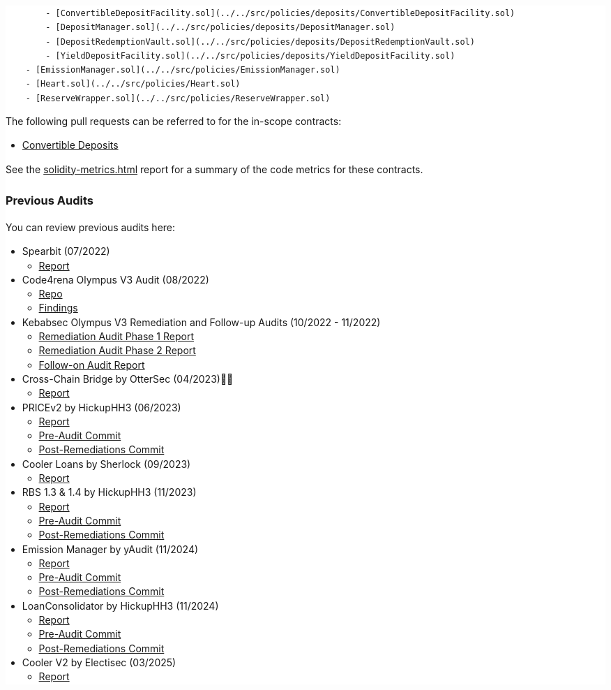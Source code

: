             - [ConvertibleDepositFacility.sol](../../src/policies/deposits/ConvertibleDepositFacility.sol)
            - [DepositManager.sol](../../src/policies/deposits/DepositManager.sol)
            - [DepositRedemptionVault.sol](../../src/policies/deposits/DepositRedemptionVault.sol)
            - [YieldDepositFacility.sol](../../src/policies/deposits/YieldDepositFacility.sol)
        - [EmissionManager.sol](../../src/policies/EmissionManager.sol)
        - [Heart.sol](../../src/policies/Heart.sol)
        - [ReserveWrapper.sol](../../src/policies/ReserveWrapper.sol)

The following pull requests can be referred to for the in-scope contracts:

- [Convertible Deposits](https://github.com/OlympusDAO/olympus-v3/pull/29)

See the [solidity-metrics.html](./solidity-metrics.html) report for a summary of the code metrics for these contracts.

### Previous Audits

You can review previous audits here:

- Spearbit (07/2022)
    - [Report](https://storage.googleapis.com/olympusdao-landing-page-reports/audits/2022-08%20Code4rena.pdf)
- Code4rena Olympus V3 Audit (08/2022)
    - [Repo](https://github.com/code-423n4/2022-08-olympus)
    - [Findings](https://github.com/code-423n4/2022-08-olympus-findings)
- Kebabsec Olympus V3 Remediation and Follow-up Audits (10/2022 - 11/2022)
    - [Remediation Audit Phase 1 Report](https://hackmd.io/tJdujc0gSICv06p_9GgeFQ)
    - [Remediation Audit Phase 2 Report](https://hackmd.io/@12og4u7y8i/rk5PeIiEs)
    - [Follow-on Audit Report](https://hackmd.io/@12og4u7y8i/Sk56otcBs)
- Cross-Chain Bridge by OtterSec (04/2023)🙏🏼
    - [Report](https://storage.googleapis.com/olympusdao-landing-page-reports/audits/Olympus-CrossChain-Audit.pdf)
- PRICEv2 by HickupHH3 (06/2023)
    - [Report](https://storage.googleapis.com/olympusdao-landing-page-reports/audits/2023_7_OlympusDAO-final.pdf)
    - [Pre-Audit Commit](https://github.com/OlympusDAO/bophades/tree/17fe660525b2f0d706ca318b53111fbf103949ba)
    - [Post-Remediations Commit](https://github.com/OlympusDAO/bophades/tree/9c10dc188210632b6ce46c7a836484e8e063151f)
- Cooler Loans by Sherlock (09/2023)
    - [Report](https://docs.olympusdao.finance/assets/files/Cooler_Update_Audit_Report-f3f983a8ee8632637790bcc136275aa0.pdf)
- RBS 1.3 & 1.4 by HickupHH3 (11/2023)
    - [Report](https://storage.googleapis.com/olympusdao-landing-page-reports/audits/OlympusDAO%20Nov%202023.pdf)
    - [Pre-Audit Commit](https://github.com/OlympusDAO/bophades/tree/7a0902cf3ced19d41aafa83e96cf235fb3f15921)
    - [Post-Remediations Commit](https://github.com/OlympusDAO/bophades/tree/e61d954cc620254effb014f2d2733e59d828b5b1)
- Emission Manager by yAudit (11/2024)
    - [Report](https://storage.googleapis.com/olympusdao-landing-page-reports/audits/2024_11_EmissionManager_ReserveMigrator.pdf)
    - [Pre-Audit Commit](https://github.com/OlympusDAO/bophades/tree/e367e7977ea58a2fd365296d9c9f620c7cd0512d)
    - [Post-Remediations Commit](https://github.com/OlympusDAO/bophades/tree/3ace544f24adfd3d218ae625b9d1449321f9e184)
- LoanConsolidator by HickupHH3 (11/2024)
    - [Report](https://storage.googleapis.com/olympusdao-landing-page-reports/audits/2024_10_LoanConsolidator_Audit.pdf)
    - [Pre-Audit Commit](https://github.com/OlympusDAO/bophades/tree/95479d5d4a9bb941c60c7a8347709d9fc895b819)
    - [Post-Remediations Commit](https://github.com/OlympusDAO/bophades/tree/d2d5b63dee16a259400628df4cf6ce2d3df02558)
- Cooler V2 by Electisec (03/2025)
    - [Report](https://storage.googleapis.com/olympusdao-landing-page-reports/audits/Olympus_CoolerV2-Electisec_report.pdf)